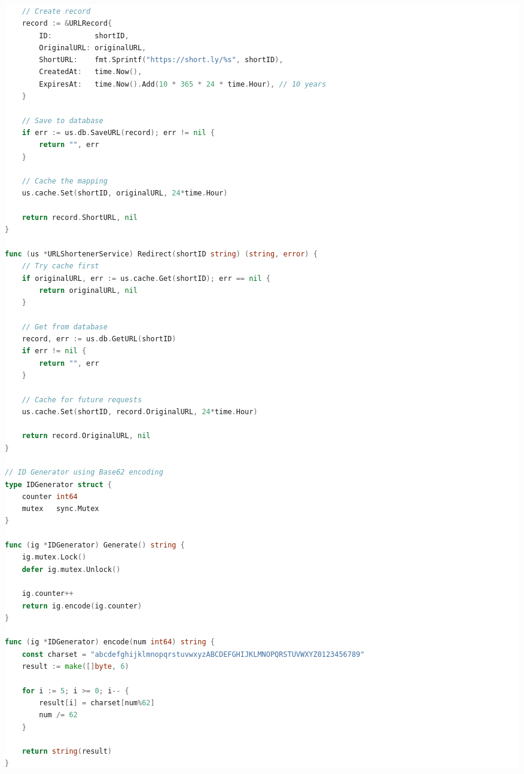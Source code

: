 ```go
    // Create record
    record := &URLRecord{
        ID:          shortID,
        OriginalURL: originalURL,
        ShortURL:    fmt.Sprintf("https://short.ly/%s", shortID),
        CreatedAt:   time.Now(),
        ExpiresAt:   time.Now().Add(10 * 365 * 24 * time.Hour), // 10 years
    }
    
    // Save to database
    if err := us.db.SaveURL(record); err != nil {
        return "", err
    }
    
    // Cache the mapping
    us.cache.Set(shortID, originalURL, 24*time.Hour)
    
    return record.ShortURL, nil
}

func (us *URLShortenerService) Redirect(shortID string) (string, error) {
    // Try cache first
    if originalURL, err := us.cache.Get(shortID); err == nil {
        return originalURL, nil
    }
    
    // Get from database
    record, err := us.db.GetURL(shortID)
    if err != nil {
        return "", err
    }
    
    // Cache for future requests
    us.cache.Set(shortID, record.OriginalURL, 24*time.Hour)
    
    return record.OriginalURL, nil
}

// ID Generator using Base62 encoding
type IDGenerator struct {
    counter int64
    mutex   sync.Mutex
}

func (ig *IDGenerator) Generate() string {
    ig.mutex.Lock()
    defer ig.mutex.Unlock()
    
    ig.counter++
    return ig.encode(ig.counter)
}

func (ig *IDGenerator) encode(num int64) string {
    const charset = "abcdefghijklmnopqrstuvwxyzABCDEFGHIJKLMNOPQRSTUVWXYZ0123456789"
    result := make([]byte, 6)
    
    for i := 5; i >= 0; i-- {
        result[i] = charset[num%62]
        num /= 62
    }
    
    return string(result)
}
```